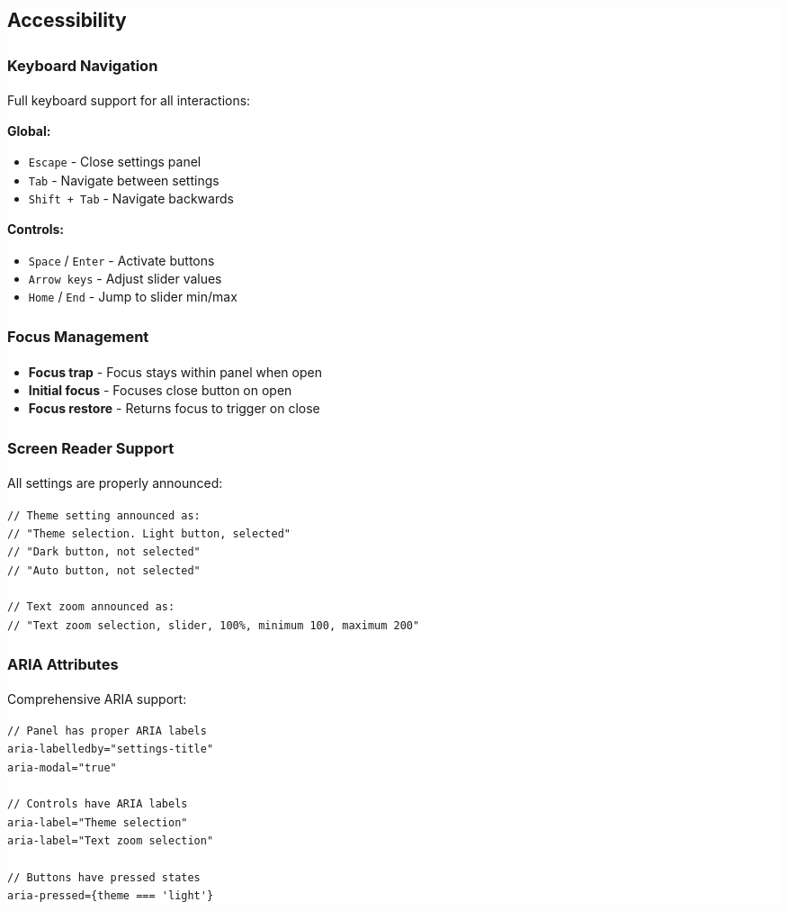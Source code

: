 ## Accessibility

### Keyboard Navigation

Full keyboard support for all interactions:

**Global:**

- `Escape` - Close settings panel
- `Tab` - Navigate between settings
- `Shift + Tab` - Navigate backwards

**Controls:**

- `Space` / `Enter` - Activate buttons
- `Arrow keys` - Adjust slider values
- `Home` / `End` - Jump to slider min/max

### Focus Management

- **Focus trap** - Focus stays within panel when open
- **Initial focus** - Focuses close button on open
- **Focus restore** - Returns focus to trigger on close

### Screen Reader Support

All settings are properly announced:

```tsx
// Theme setting announced as:
// "Theme selection. Light button, selected"
// "Dark button, not selected"
// "Auto button, not selected"

// Text zoom announced as:
// "Text zoom selection, slider, 100%, minimum 100, maximum 200"
```

### ARIA Attributes

Comprehensive ARIA support:

```tsx
// Panel has proper ARIA labels
aria-labelledby="settings-title"
aria-modal="true"

// Controls have ARIA labels
aria-label="Theme selection"
aria-label="Text zoom selection"

// Buttons have pressed states
aria-pressed={theme === 'light'}
```
